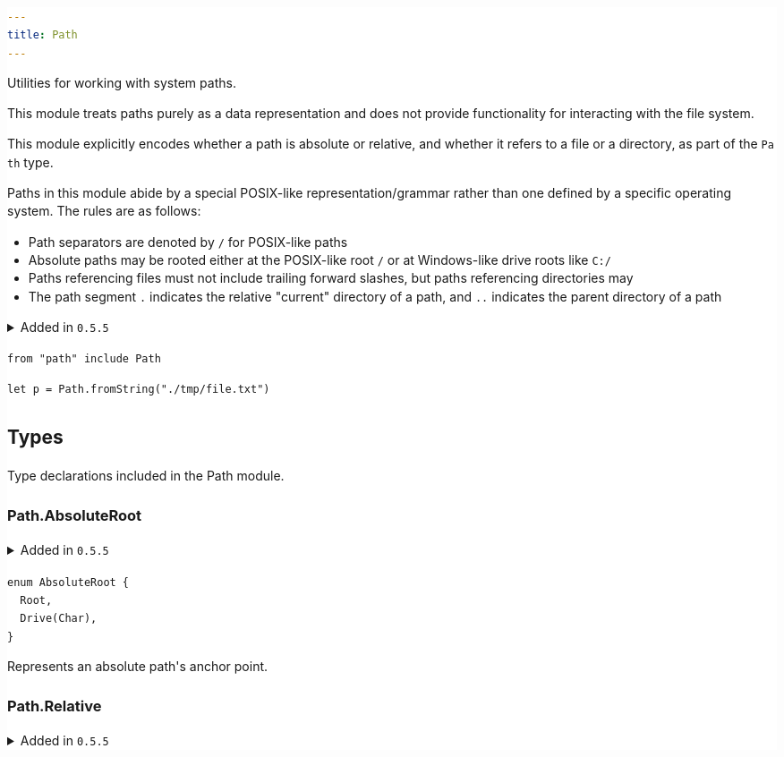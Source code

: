 ```yaml
---
title: Path
---
```


Utilities for working with system paths.

This module treats paths purely as a data representation and does not
provide functionality for interacting with the file system.

This module explicitly encodes whether a path is absolute or relative, and
whether it refers to a file or a directory, as part of the `Path` type.

Paths in this module abide by a special POSIX-like representation/grammar
rather than one defined by a specific operating system. The rules are as
follows:

- Path separators are denoted by `/` for POSIX-like paths
- Absolute paths may be rooted either at the POSIX-like root `/` or at Windows-like drive roots like `C:/`
- Paths referencing files must not include trailing forward slashes, but paths referencing directories may
- The path segment `.` indicates the relative "current" directory of a path, and `..` indicates the parent directory of a path

<details disabled><summary tabindex="-1">Added in <code>0.5.5</code></summary></details>

```grain
from "path" include Path
```

```grain
let p = Path.fromString("./tmp/file.txt")
```

## Types

Type declarations included in the Path module.

### Path.**AbsoluteRoot**

<details disabled><summary tabindex="-1">Added in <code>0.5.5</code></summary></details>

```grain
enum AbsoluteRoot {
  Root,
  Drive(Char),
}
```

Represents an absolute path's anchor point.

### Path.**Relative**

<details disabled><summary tabindex="-1">Added in <code>0.5.5</code></summary></details>
